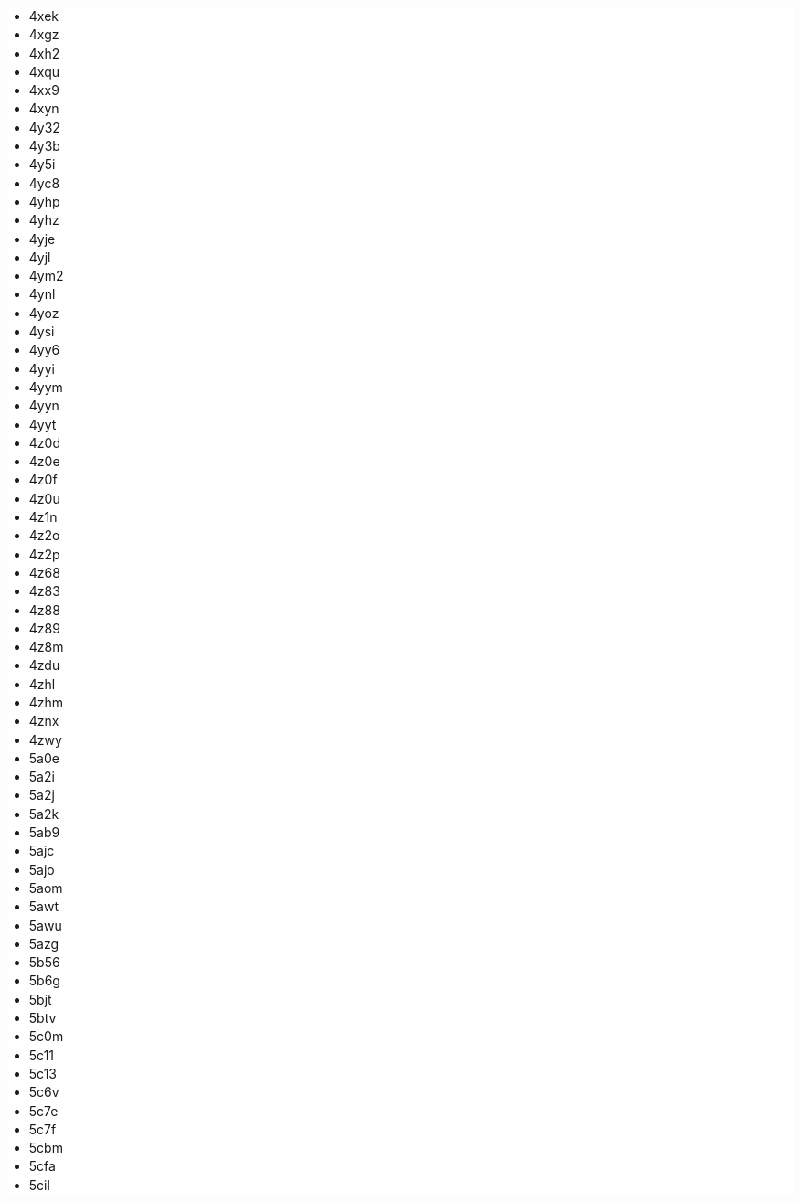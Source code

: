 + 4xek
+ 4xgz
+ 4xh2
+ 4xqu
+ 4xx9
+ 4xyn
+ 4y32
+ 4y3b
+ 4y5i
+ 4yc8
+ 4yhp
+ 4yhz
+ 4yje
+ 4yjl
+ 4ym2
+ 4ynl
+ 4yoz
+ 4ysi
+ 4yy6
+ 4yyi
+ 4yym
+ 4yyn
+ 4yyt
+ 4z0d
+ 4z0e
+ 4z0f
+ 4z0u
+ 4z1n
+ 4z2o
+ 4z2p
+ 4z68
+ 4z83
+ 4z88
+ 4z89
+ 4z8m
+ 4zdu
+ 4zhl
+ 4zhm
+ 4znx
+ 4zwy
+ 5a0e
+ 5a2i
+ 5a2j
+ 5a2k
+ 5ab9
+ 5ajc
+ 5ajo
+ 5aom
+ 5awt
+ 5awu
+ 5azg
+ 5b56
+ 5b6g
+ 5bjt
+ 5btv
+ 5c0m
+ 5c11
+ 5c13
+ 5c6v
+ 5c7e
+ 5c7f
+ 5cbm
+ 5cfa
+ 5cil